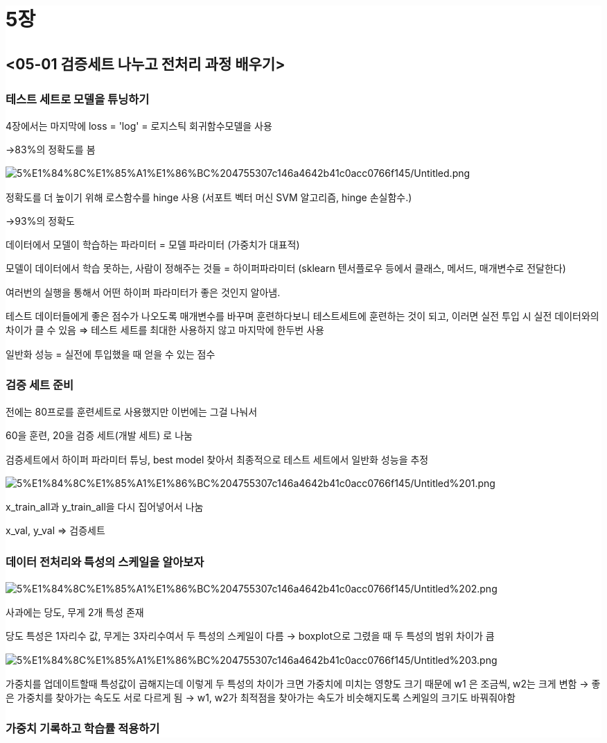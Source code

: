 # 5장

## <05-01 검증세트 나누고 전처리 과정 배우기>

### 테스트 세트로 모델을 튜닝하기

 4장에서는 마지막에 loss = 'log' = 로지스틱 회귀함수모델을 사용

→83%의 정확도를 봄

![5%E1%84%8C%E1%85%A1%E1%86%BC%204755307c146a4642b41c0acc0766f145/Untitled.png](5%E1%84%8C%E1%85%A1%E1%86%BC%204755307c146a4642b41c0acc0766f145/Untitled.png)

정확도를 더 높이기 위해 로스함수를 hinge 사용 (서포트 벡터 머신 SVM 알고리즘, hinge 손실함수.)

→93%의 정확도

데이터에서 모델이 학습하는 파라미터 = 모델 파라미터 (가중치가 대표적)

모델이 데이터에서 학습 못하는, 사람이 정해주는 것들 = 하이퍼파라미터 (sklearn 텐서플로우 등에서 클래스, 메서드, 매개변수로 전달한다)

여러번의 실행을 통해서 어떤 하이퍼 파라미터가 좋은 것인지 알아냄.

테스트 데이터들에게 좋은 점수가 나오도록 매개변수를 바꾸며 훈련하다보니 테스트세트에 훈련하는 것이 되고, 이러면 실전 투입 시 실전 데이터와의 차이가 클 수 있음   ⇒ 테스트 세트를 최대한 사용하지 않고 마지막에 한두번 사용

일반화 성능 = 실전에 투입했을 때 얻을 수 있는 점수

### 검증 세트 준비

전에는 80프로를 훈련세트로 사용했지만 이번에는 그걸 나눠서

60을 훈련, 20을 검증 세트(개발 세트) 로 나눔

검증세트에서 하이퍼 파라미터 튜닝, best model 찾아서 최종적으로 테스트 세트에서 일반화 성능을 추정

![5%E1%84%8C%E1%85%A1%E1%86%BC%204755307c146a4642b41c0acc0766f145/Untitled%201.png](5%E1%84%8C%E1%85%A1%E1%86%BC%204755307c146a4642b41c0acc0766f145/Untitled%201.png)

x_train_all과 y_train_all을 다시 집어넣어서 나눔

x_val, y_val ⇒ 검증세트

### 데이터 전처리와 특성의 스케일을 알아보자

![5%E1%84%8C%E1%85%A1%E1%86%BC%204755307c146a4642b41c0acc0766f145/Untitled%202.png](5%E1%84%8C%E1%85%A1%E1%86%BC%204755307c146a4642b41c0acc0766f145/Untitled%202.png)

사과에는 당도, 무게 2개 특성  존재

당도 특성은 1자리수 값, 무게는 3자리수여서 두 특성의 스케일이 다름 → boxplot으로 그렸을 때 두 특성의 범위 차이가 큼 

![5%E1%84%8C%E1%85%A1%E1%86%BC%204755307c146a4642b41c0acc0766f145/Untitled%203.png](5%E1%84%8C%E1%85%A1%E1%86%BC%204755307c146a4642b41c0acc0766f145/Untitled%203.png)

가중치를 업데이트할때 특성값이 곱해지는데 이렇게 두 특성의 차이가 크면 가중치에 미치는 영향도 크기 때문에 w1 은 조금씩, w2는 크게 변함 → 좋은 가중치를 찾아가는 속도도 서로 다르게 됨 → w1, w2가 최적점을 찾아가는 속도가 비슷해지도록 스케일의 크기도 바꿔줘야함

### 가중치 기록하고 학습률 적용하기
